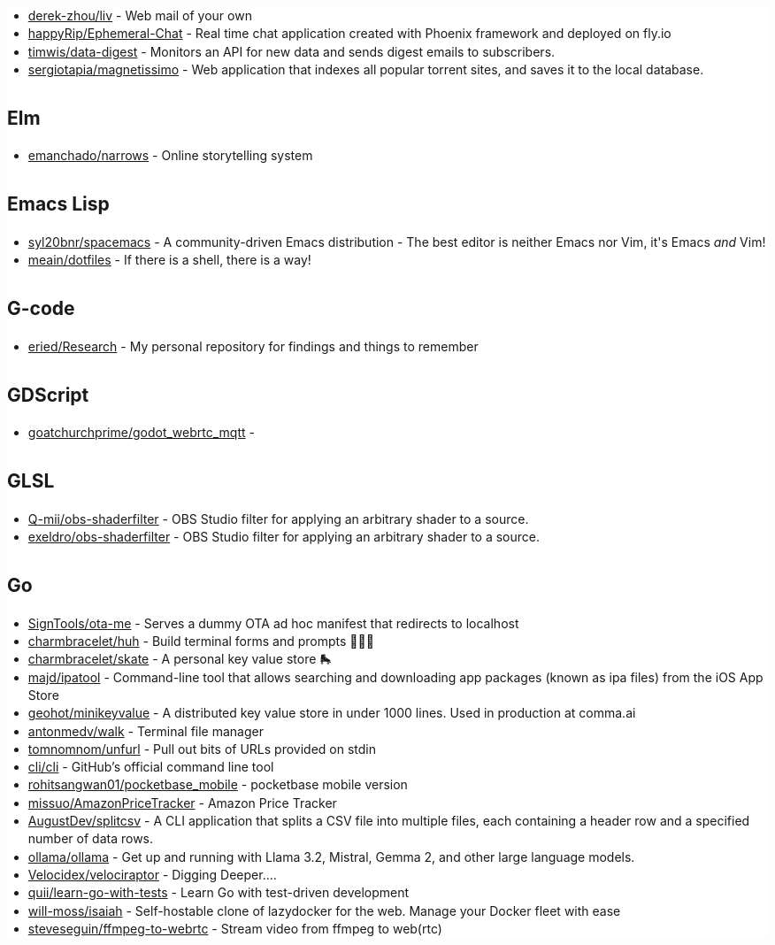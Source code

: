 - [derek-zhou/liv](https://github.com/derek-zhou/liv) - Web mail of your own
- [happyRip/Ephemeral-Chat](https://github.com/happyRip/Ephemeral-Chat) - Real time chat application created with Phoenix framework and deployed on fly.io
- [timwis/data-digest](https://github.com/timwis/data-digest) - Monitors an API for new data and sends digest emails to subscribers.
- [sergiotapia/magnetissimo](https://github.com/sergiotapia/magnetissimo) - Web application that indexes all popular torrent sites, and saves it to the local database.

## Elm 

- [emanchado/narrows](https://github.com/emanchado/narrows) - Online storytelling system

## Emacs Lisp 

- [syl20bnr/spacemacs](https://github.com/syl20bnr/spacemacs) - A community-driven Emacs distribution - The best editor is neither Emacs nor Vim,  it's Emacs *and* Vim!
- [meain/dotfiles](https://github.com/meain/dotfiles) - If there is a shell, there is a way!

## G-code 

- [eried/Research](https://github.com/eried/Research) - My personal repository for findings and things to remember

## GDScript 

- [goatchurchprime/godot_webrtc_mqtt](https://github.com/goatchurchprime/godot_webrtc_mqtt) - 

## GLSL 

- [Q-mii/obs-shaderfilter](https://github.com/Q-mii/obs-shaderfilter) - OBS Studio filter for applying an arbitrary shader to a source.
- [exeldro/obs-shaderfilter](https://github.com/exeldro/obs-shaderfilter) - OBS Studio filter for applying an arbitrary shader to a source.

## Go 

- [SignTools/ota-me](https://github.com/SignTools/ota-me) - Serves a dummy OTA ad hoc manifest that redirects to localhost
- [charmbracelet/huh](https://github.com/charmbracelet/huh) - Build terminal forms and prompts 🤷🏻‍♀️
- [charmbracelet/skate](https://github.com/charmbracelet/skate) - A personal key value store 🛼
- [majd/ipatool](https://github.com/majd/ipatool) - Command-line tool that allows searching and downloading app packages (known as ipa files) from the iOS App Store
- [geohot/minikeyvalue](https://github.com/geohot/minikeyvalue) - A distributed key value store in under 1000 lines. Used in production at comma.ai
- [antonmedv/walk](https://github.com/antonmedv/walk) - Terminal file manager
- [tomnomnom/unfurl](https://github.com/tomnomnom/unfurl) - Pull out bits of URLs provided on stdin
- [cli/cli](https://github.com/cli/cli) - GitHub’s official command line tool
- [rohitsangwan01/pocketbase_mobile](https://github.com/rohitsangwan01/pocketbase_mobile) - pocketbase mobile version
- [missuo/AmazonPriceTracker](https://github.com/missuo/AmazonPriceTracker) - Amazon Price Tracker
- [AugustDev/splitcsv](https://github.com/AugustDev/splitcsv) - A CLI application that splits a CSV file into multiple files, each containing a header row and a specified number of data rows.
- [ollama/ollama](https://github.com/ollama/ollama) - Get up and running with Llama 3.2, Mistral, Gemma 2, and other large language models.
- [Velocidex/velociraptor](https://github.com/Velocidex/velociraptor) - Digging Deeper....
- [quii/learn-go-with-tests](https://github.com/quii/learn-go-with-tests) - Learn Go with test-driven development
- [will-moss/isaiah](https://github.com/will-moss/isaiah) - Self-hostable clone of lazydocker for the web. Manage your Docker fleet with ease
- [steveseguin/ffmpeg-to-webrtc](https://github.com/steveseguin/ffmpeg-to-webrtc) - Stream video from ffmpeg to web(rtc)